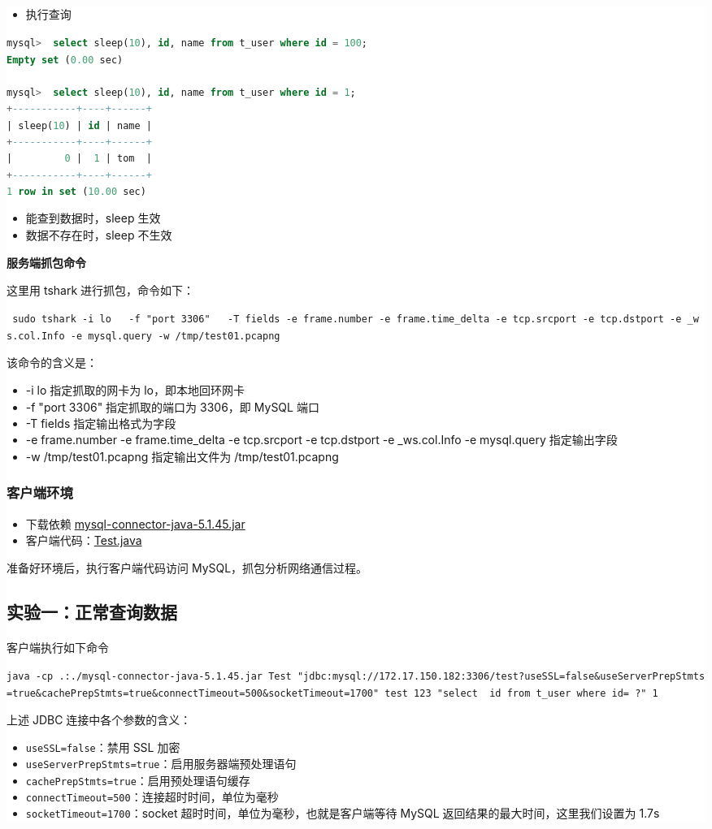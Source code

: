 - 执行查询

```sql
mysql>  select sleep(10), id, name from t_user where id = 100;
Empty set (0.00 sec)

mysql>  select sleep(10), id, name from t_user where id = 1;
+-----------+----+------+
| sleep(10) | id | name |
+-----------+----+------+
|         0 |  1 | tom  |
+-----------+----+------+
1 row in set (10.00 sec)
```

- 能查到数据时，sleep 生效
- 数据不存在时，sleep 不生效
  
**服务端抓包命令**

这里用 tshark 进行抓包，命令如下：
```shell
 sudo tshark -i lo   -f "port 3306"   -T fields -e frame.number -e frame.time_delta -e tcp.srcport -e tcp.dstport -e _ws.col.Info -e mysql.query -w /tmp/test01.pcapng
```
该命令的含义是：
- -i lo 指定抓取的网卡为 lo，即本地回环网卡
- -f "port 3306" 指定抓取的端口为 3306，即 MySQL 端口
- -T fields 指定输出格式为字段
- -e frame.number -e frame.time_delta -e tcp.srcport -e tcp.dstport -e _ws.col.Info -e mysql.query 指定输出字段
- -w /tmp/test01.pcapng 指定输出文件为 /tmp/test01.pcapng


### 客户端环境

- 下载依赖 [mysql-connector-java-5.1.45.jar](https://repo1.maven.org/maven2/mysql/mysql-connector-java/5.1.45/)
- 客户端代码：[Test.java](https://github.com/zouyingjie/labs/blob/main/mysql-socket-timeout/Test.java)



准备好环境后，执行客户端代码访问 MySQL，抓包分析网络通信过程。
## 实验一：正常查询数据

客户端执行如下命令

```shell
java -cp .:./mysql-connector-java-5.1.45.jar Test "jdbc:mysql://172.17.150.182:3306/test?useSSL=false&useServerPrepStmts=true&cachePrepStmts=true&connectTimeout=500&socketTimeout=1700" test 123 "select  id from t_user where id= ?" 1
```
上述 JDBC 连接中各个参数的含义：
- ``useSSL=false``：禁用 SSL 加密
- ``useServerPrepStmts=true``：启用服务器端预处理语句
- ``cachePrepStmts=true``：启用预处理语句缓存
- ``connectTimeout=500``：连接超时时间，单位为毫秒
- ``socketTimeout=1700``：socket 超时时间，单位为毫秒，也就是客户端等待 MySQL 返回结果的最大时间，这里我们设置为 1.7s
